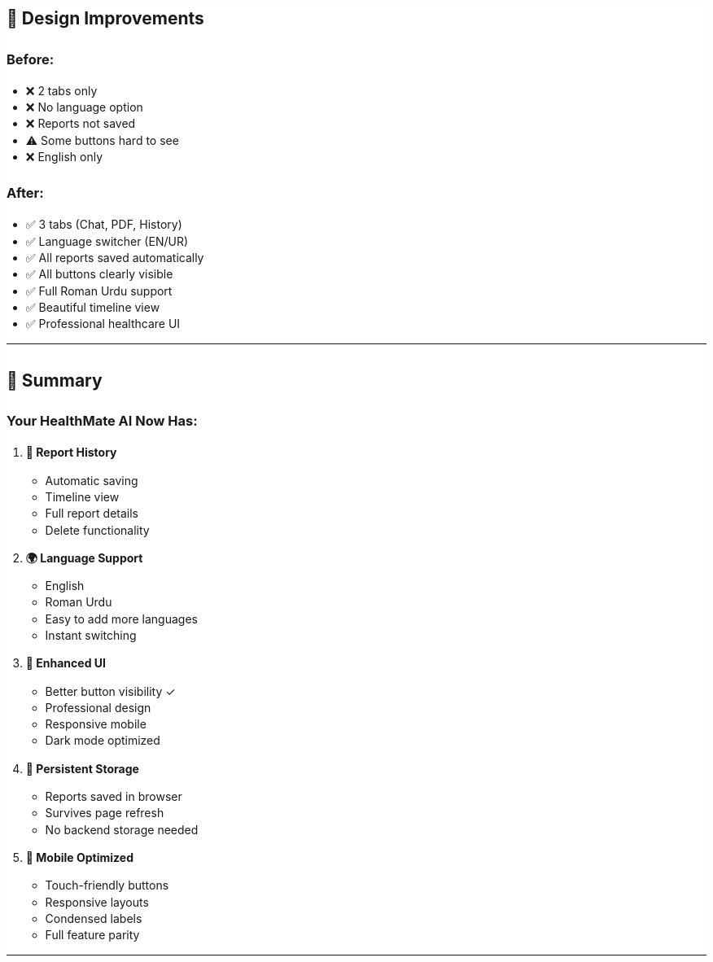
## 🎨 Design Improvements

### Before:
- ❌ 2 tabs only
- ❌ No language option
- ❌ Reports not saved
- ⚠️ Some buttons hard to see
- ❌ English only

### After:
- ✅ 3 tabs (Chat, PDF, History)
- ✅ Language switcher (EN/UR)
- ✅ All reports saved automatically
- ✅ All buttons clearly visible
- ✅ Full Roman Urdu support
- ✅ Beautiful timeline view
- ✅ Professional healthcare UI

---

## 🎉 Summary

### Your HealthMate AI Now Has:

1. **📜 Report History**
   - Automatic saving
   - Timeline view
   - Full report details
   - Delete functionality

2. **🌍 Language Support**
   - English
   - Roman Urdu
   - Easy to add more languages
   - Instant switching

3. **🎨 Enhanced UI**
   - Better button visibility ✓
   - Professional design
   - Responsive mobile
   - Dark mode optimized

4. **💾 Persistent Storage**
   - Reports saved in browser
   - Survives page refresh
   - No backend storage needed

5. **📱 Mobile Optimized**
   - Touch-friendly buttons
   - Responsive layouts
   - Condensed labels
   - Full feature parity

---
